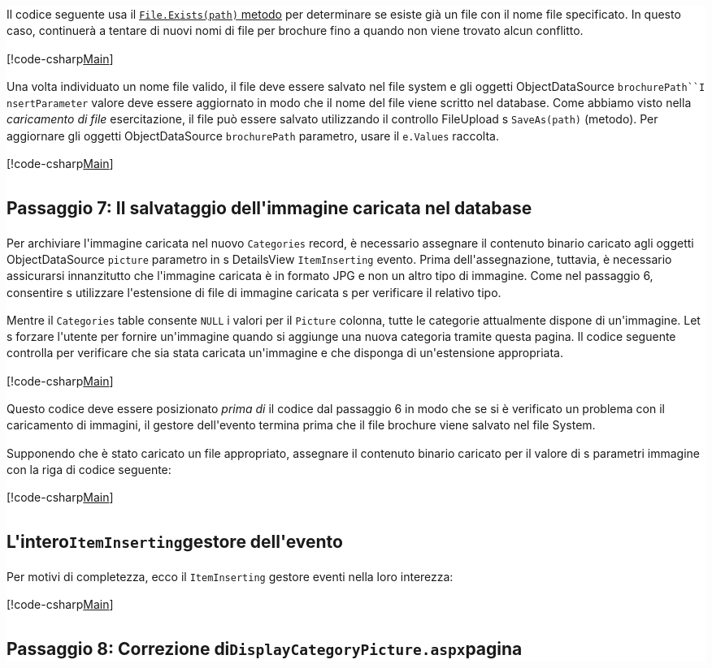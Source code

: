 Il codice seguente usa il [ `File.Exists(path)` metodo](https://msdn.microsoft.com/library/system.io.file.exists.aspx) per determinare se esiste già un file con il nome file specificato. In questo caso, continuerà a tentare di nuovi nomi di file per brochure fino a quando non viene trovato alcun conflitto.


[!code-csharp[Main](including-a-file-upload-option-when-adding-a-new-record-cs/samples/sample7.cs)]

Una volta individuato un nome file valido, il file deve essere salvato nel file system e gli oggetti ObjectDataSource `brochurePath``InsertParameter` valore deve essere aggiornato in modo che il nome del file viene scritto nel database. Come abbiamo visto nella *caricamento di file* esercitazione, il file può essere salvato utilizzando il controllo FileUpload s `SaveAs(path)` (metodo). Per aggiornare gli oggetti ObjectDataSource `brochurePath` parametro, usare il `e.Values` raccolta.


[!code-csharp[Main](including-a-file-upload-option-when-adding-a-new-record-cs/samples/sample8.cs)]

## <a name="step-7-saving-the-uploaded-picture-to-the-database"></a>Passaggio 7: Il salvataggio dell'immagine caricata nel database

Per archiviare l'immagine caricata nel nuovo `Categories` record, è necessario assegnare il contenuto binario caricato agli oggetti ObjectDataSource `picture` parametro in s DetailsView `ItemInserting` evento. Prima dell'assegnazione, tuttavia, è necessario assicurarsi innanzitutto che l'immagine caricata è in formato JPG e non un altro tipo di immagine. Come nel passaggio 6, consentire s utilizzare l'estensione di file di immagine caricata s per verificare il relativo tipo.

Mentre il `Categories` table consente `NULL` i valori per il `Picture` colonna, tutte le categorie attualmente dispone di un'immagine. Let s forzare l'utente per fornire un'immagine quando si aggiunge una nuova categoria tramite questa pagina. Il codice seguente controlla per verificare che sia stata caricata un'immagine e che disponga di un'estensione appropriata.


[!code-csharp[Main](including-a-file-upload-option-when-adding-a-new-record-cs/samples/sample9.cs)]

Questo codice deve essere posizionato *prima di* il codice dal passaggio 6 in modo che se si è verificato un problema con il caricamento di immagini, il gestore dell'evento termina prima che il file brochure viene salvato nel file System.

Supponendo che è stato caricato un file appropriato, assegnare il contenuto binario caricato per il valore di s parametri immagine con la riga di codice seguente:


[!code-csharp[Main](including-a-file-upload-option-when-adding-a-new-record-cs/samples/sample10.cs)]

## <a name="the-completeiteminsertingevent-handler"></a>L'intero`ItemInserting`gestore dell'evento

Per motivi di completezza, ecco il `ItemInserting` gestore eventi nella loro interezza:


[!code-csharp[Main](including-a-file-upload-option-when-adding-a-new-record-cs/samples/sample11.cs)]

## <a name="step-8-fixing-thedisplaycategorypictureaspxpage"></a>Passaggio 8: Correzione di`DisplayCategoryPicture.aspx`pagina
